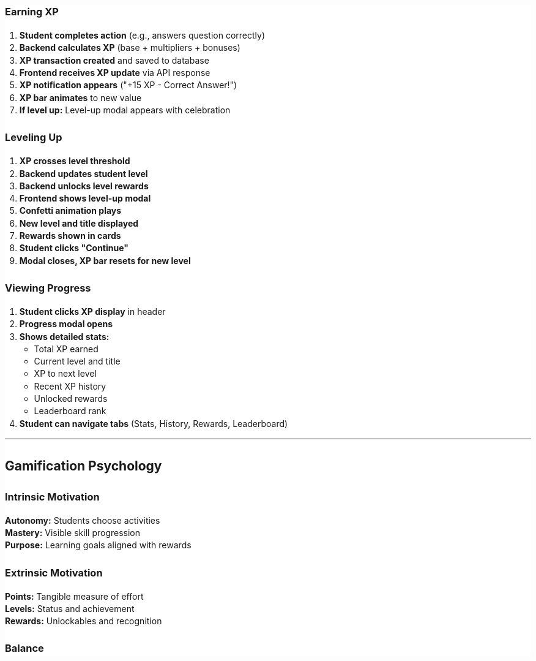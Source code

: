 ### Earning XP

1. **Student completes action** (e.g., answers question correctly)
2. **Backend calculates XP** (base + multipliers + bonuses)
3. **XP transaction created** and saved to database
4. **Frontend receives XP update** via API response
5. **XP notification appears** ("+15 XP - Correct Answer!")
6. **XP bar animates** to new value
7. **If level up:** Level-up modal appears with celebration

### Leveling Up

1. **XP crosses level threshold**
2. **Backend updates student level**
3. **Backend unlocks level rewards**
4. **Frontend shows level-up modal**
5. **Confetti animation plays**
6. **New level and title displayed**
7. **Rewards shown in cards**
8. **Student clicks "Continue"**
9. **Modal closes, XP bar resets for new level**

### Viewing Progress

1. **Student clicks XP display** in header
2. **Progress modal opens**
3. **Shows detailed stats:**
   - Total XP earned
   - Current level and title
   - XP to next level
   - Recent XP history
   - Unlocked rewards
   - Leaderboard rank
4. **Student can navigate tabs** (Stats, History, Rewards, Leaderboard)

---

## Gamification Psychology

### Intrinsic Motivation

**Autonomy:** Students choose activities  
**Mastery:** Visible skill progression  
**Purpose:** Learning goals aligned with rewards  

### Extrinsic Motivation

**Points:** Tangible measure of effort  
**Levels:** Status and achievement  
**Rewards:** Unlockables and recognition  

### Balance
